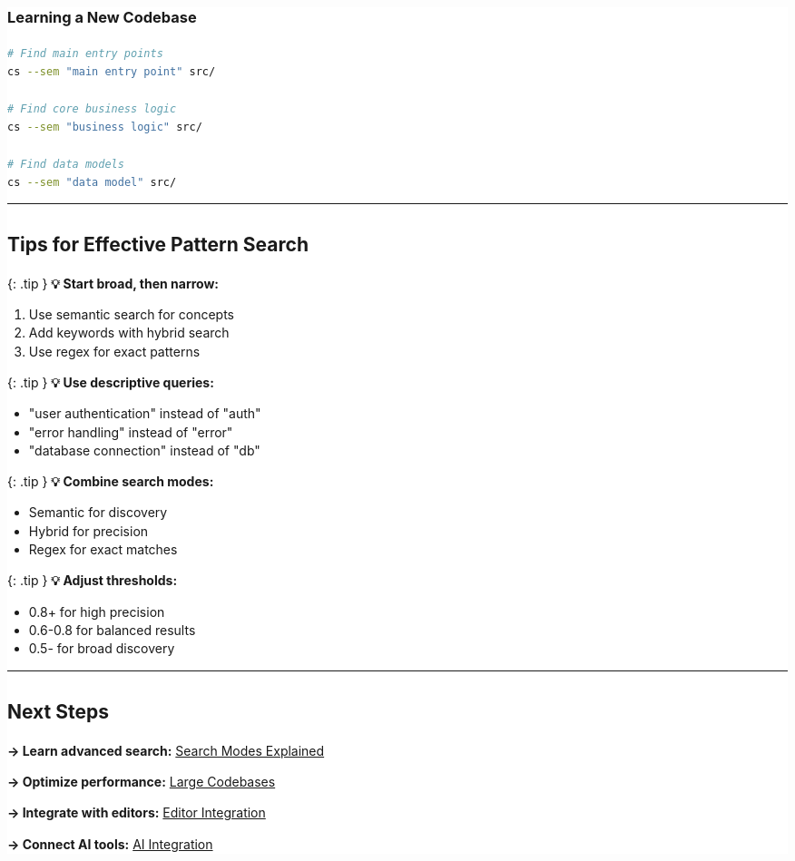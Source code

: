 ### Learning a New Codebase

```bash
# Find main entry points
cs --sem "main entry point" src/

# Find core business logic
cs --sem "business logic" src/

# Find data models
cs --sem "data model" src/
```

---

## Tips for Effective Pattern Search

{: .tip }
**💡 Start broad, then narrow:**
1. Use semantic search for concepts
2. Add keywords with hybrid search
3. Use regex for exact patterns

{: .tip }
**💡 Use descriptive queries:**
- "user authentication" instead of "auth"
- "error handling" instead of "error"
- "database connection" instead of "db"

{: .tip }
**💡 Combine search modes:**
- Semantic for discovery
- Hybrid for precision
- Regex for exact matches

{: .tip }
**💡 Adjust thresholds:**
- 0.8+ for high precision
- 0.6-0.8 for balanced results
- 0.5- for broad discovery

---

## Next Steps

**→ Learn advanced search:** [Search Modes Explained](../explanation/search-modes.html)

**→ Optimize performance:** [Large Codebases](large-codebases.html)

**→ Integrate with editors:** [Editor Integration](editor-integration.html)

**→ Connect AI tools:** [AI Integration](../ai-integration/mcp-quickstart.html)
